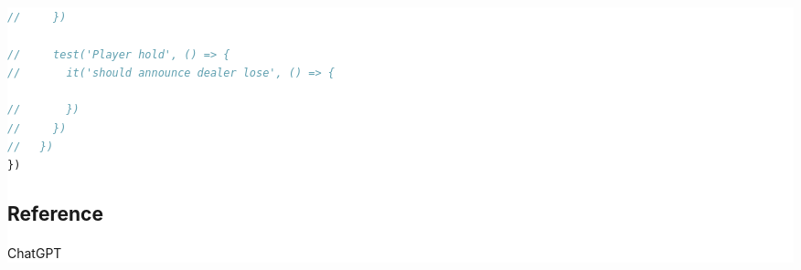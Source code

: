   ```javascript
  //     })
  
  //     test('Player hold', () => {
  //       it('should announce dealer lose', () => {
          
  //       })
  //     })
  //   })
  })
  ```

## Reference

ChatGPT
